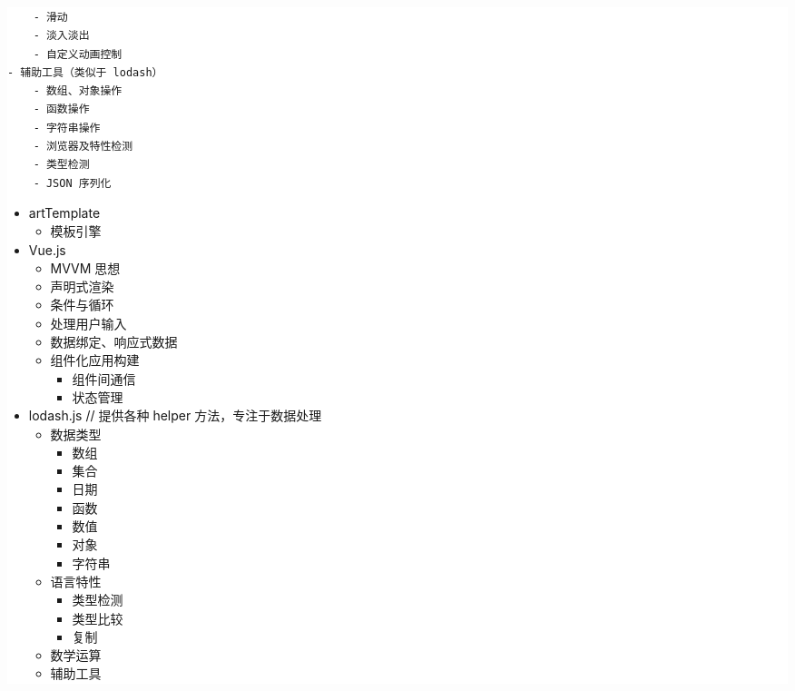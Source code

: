 		- 滑动
		- 淡入淡出
		- 自定义动画控制
	- 辅助工具（类似于 lodash）
		- 数组、对象操作
		- 函数操作
		- 字符串操作
 		- 浏览器及特性检测
		- 类型检测
		- JSON 序列化
- artTemplate 
	- 模板引擎
- Vue.js 
	- MVVM 思想
	- 声明式渲染
	- 条件与循环
	- 处理用户输入
	- 数据绑定、响应式数据
	- 组件化应用构建
		- 组件间通信
		- 状态管理
- lodash.js // 提供各种 helper 方法，专注于数据处理
	- 数据类型
		- 数组
		- 集合
		- 日期
		- 函数
		- 数值
		- 对象
		- 字符串
	- 语言特性
		- 类型检测
		- 类型比较
		- 复制 
	- 数学运算
	- 辅助工具

